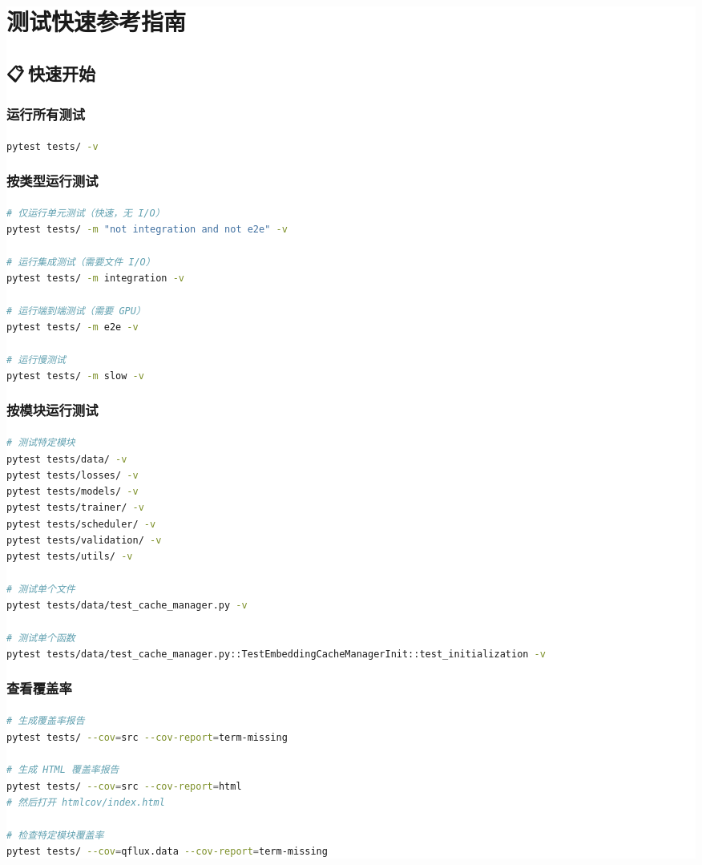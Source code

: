# 测试快速参考指南

## 📋 快速开始

### 运行所有测试
```bash
pytest tests/ -v
```

### 按类型运行测试
```bash
# 仅运行单元测试（快速，无 I/O）
pytest tests/ -m "not integration and not e2e" -v

# 运行集成测试（需要文件 I/O）
pytest tests/ -m integration -v

# 运行端到端测试（需要 GPU）
pytest tests/ -m e2e -v

# 运行慢测试
pytest tests/ -m slow -v
```

### 按模块运行测试
```bash
# 测试特定模块
pytest tests/data/ -v
pytest tests/losses/ -v
pytest tests/models/ -v
pytest tests/trainer/ -v
pytest tests/scheduler/ -v
pytest tests/validation/ -v
pytest tests/utils/ -v

# 测试单个文件
pytest tests/data/test_cache_manager.py -v

# 测试单个函数
pytest tests/data/test_cache_manager.py::TestEmbeddingCacheManagerInit::test_initialization -v
```

### 查看覆盖率
```bash
# 生成覆盖率报告
pytest tests/ --cov=src --cov-report=term-missing

# 生成 HTML 覆盖率报告
pytest tests/ --cov=src --cov-report=html
# 然后打开 htmlcov/index.html

# 检查特定模块覆盖率
pytest tests/ --cov=qflux.data --cov-report=term-missing
```
